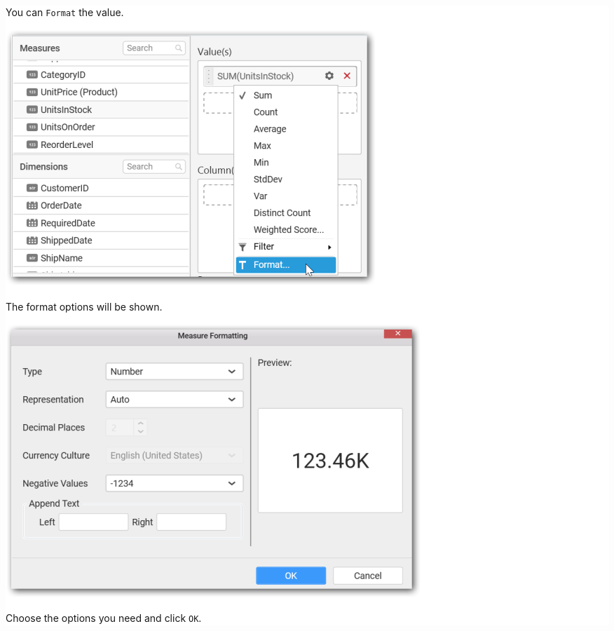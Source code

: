 You can `Format` the value.

![](images/stackedcolumnchart_img13.png)

The format options will be shown.

![](images/stackedcolumnchart_img14.png)

Choose the options you need and click `OK`.
